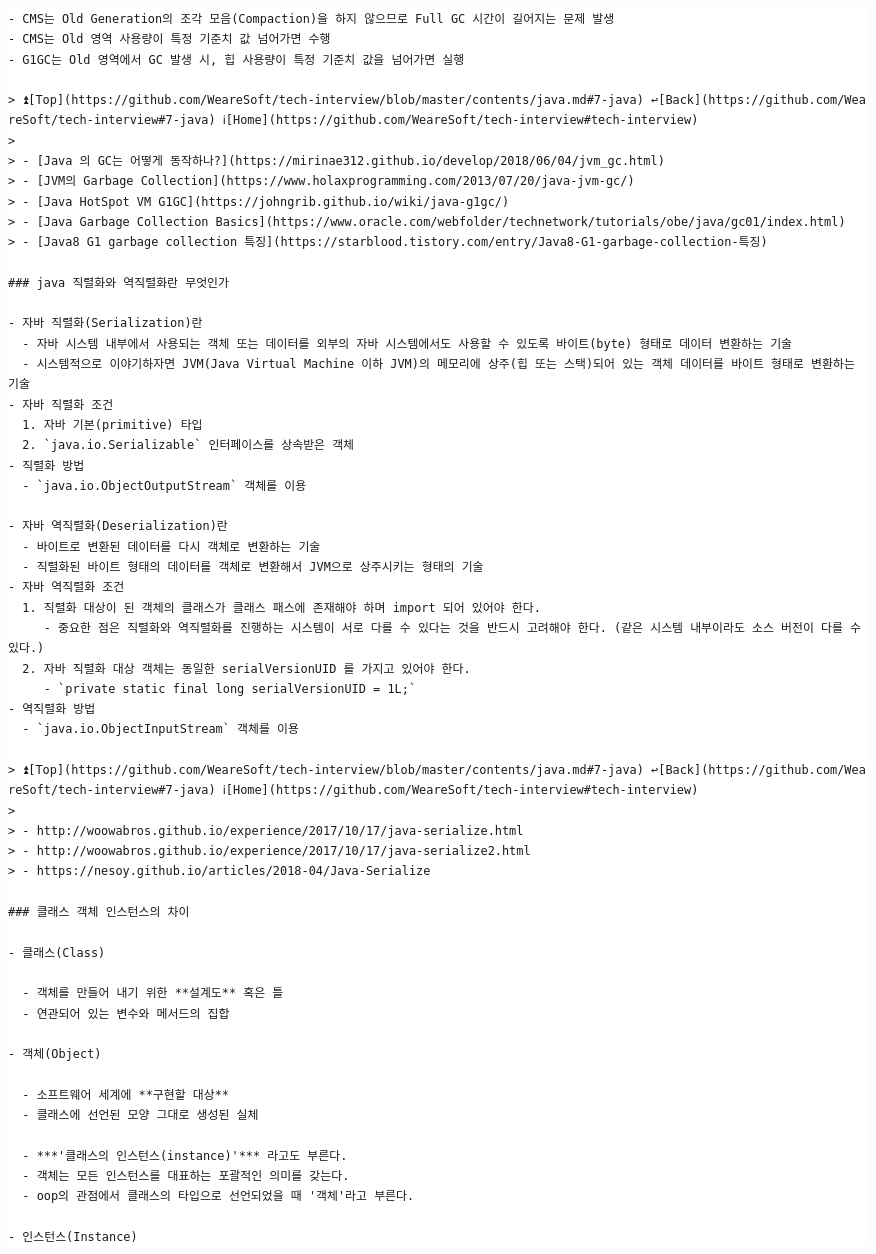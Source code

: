 ```
- CMS는 Old Generation의 조각 모음(Compaction)을 하지 않으므로 Full GC 시간이 길어지는 문제 발생
- CMS는 Old 영역 사용량이 특정 기준치 값 넘어가면 수행
- G1GC는 Old 영역에서 GC 발생 시, 힙 사용량이 특정 기준치 값을 넘어가면 실행

> ⏫[Top](https://github.com/WeareSoft/tech-interview/blob/master/contents/java.md#7-java) ↩️[Back](https://github.com/WeareSoft/tech-interview#7-java) ℹ️[Home](https://github.com/WeareSoft/tech-interview#tech-interview)
>
> - [Java 의 GC는 어떻게 동작하나?](https://mirinae312.github.io/develop/2018/06/04/jvm_gc.html)
> - [JVM의 Garbage Collection](https://www.holaxprogramming.com/2013/07/20/java-jvm-gc/)
> - [Java HotSpot VM G1GC](https://johngrib.github.io/wiki/java-g1gc/)
> - [Java Garbage Collection Basics](https://www.oracle.com/webfolder/technetwork/tutorials/obe/java/gc01/index.html)
> - [Java8 G1 garbage collection 특징](https://starblood.tistory.com/entry/Java8-G1-garbage-collection-특징)

### java 직렬화와 역직렬화란 무엇인가

- 자바 직렬화(Serialization)란
  - 자바 시스템 내부에서 사용되는 객체 또는 데이터를 외부의 자바 시스템에서도 사용할 수 있도록 바이트(byte) 형태로 데이터 변환하는 기술
  - 시스템적으로 이야기하자면 JVM(Java Virtual Machine 이하 JVM)의 메모리에 상주(힙 또는 스택)되어 있는 객체 데이터를 바이트 형태로 변환하는 기술
- 자바 직렬화 조건
  1. 자바 기본(primitive) 타입
  2. `java.io.Serializable` 인터페이스를 상속받은 객체
- 직렬화 방법
  - `java.io.ObjectOutputStream` 객체를 이용

- 자바 역직렬화(Deserialization)란
  - 바이트로 변환된 데이터를 다시 객체로 변환하는 기술
  - 직렬화된 바이트 형태의 데이터를 객체로 변환해서 JVM으로 상주시키는 형태의 기술
- 자바 역직렬화 조건
  1. 직렬화 대상이 된 객체의 클래스가 클래스 패스에 존재해야 하며 import 되어 있어야 한다.
     - 중요한 점은 직렬화와 역직렬화를 진행하는 시스템이 서로 다를 수 있다는 것을 반드시 고려해야 한다. (같은 시스템 내부이라도 소스 버전이 다를 수 있다.)
  2. 자바 직렬화 대상 객체는 동일한 serialVersionUID 를 가지고 있어야 한다.
     - `private static final long serialVersionUID = 1L;`
- 역직렬화 방법
  - `java.io.ObjectInputStream` 객체를 이용

> ⏫[Top](https://github.com/WeareSoft/tech-interview/blob/master/contents/java.md#7-java) ↩️[Back](https://github.com/WeareSoft/tech-interview#7-java) ℹ️[Home](https://github.com/WeareSoft/tech-interview#tech-interview)
>
> - http://woowabros.github.io/experience/2017/10/17/java-serialize.html
> - http://woowabros.github.io/experience/2017/10/17/java-serialize2.html
> - https://nesoy.github.io/articles/2018-04/Java-Serialize

### 클래스 객체 인스턴스의 차이

- 클래스(Class)

  - 객체를 만들어 내기 위한 **설계도** 혹은 틀
  - 연관되어 있는 변수와 메서드의 집합

- 객체(Object)

  - 소프트웨어 세계에 **구현할 대상**
  - 클래스에 선언된 모양 그대로 생성된 실체

  - ***'클래스의 인스턴스(instance)'*** 라고도 부른다.
  - 객체는 모든 인스턴스를 대표하는 포괄적인 의미를 갖는다.
  - oop의 관점에서 클래스의 타입으로 선언되었을 때 '객체'라고 부른다.

- 인스턴스(Instance)
```